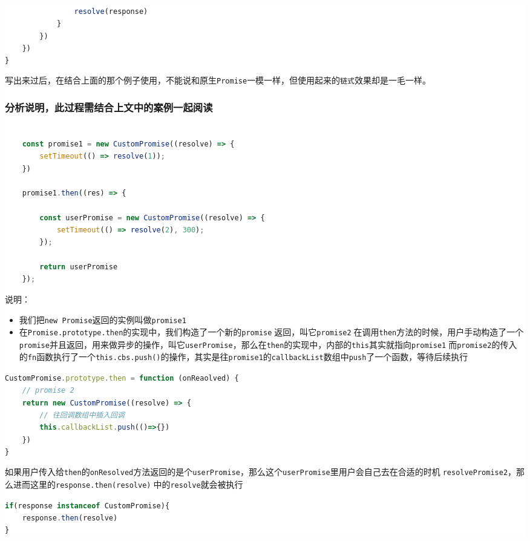 ```javascript
                resolve(response)
            }
        })
    })
}

```

写出来过后，在结合上面的那个例子使用，不能说和原生`Promise`一模一样，但使用起来的`链式`效果却是一毛一样。

### 分析说明，此过程需结合上文中的案例一起阅读


```javascript

    const promise1 = new CustomPromise((resolve) => {
        setTimeout(() => resolve(1));
    })

    promise1.then((res) => {
        
        const userPromise = new CustomPromise((resolve) => {
            setTimeout(() => resolve(2), 300);
        });

        return userPromise
    });

```

说明：
- 我们把`new Promise`返回的实例叫做`promise1`
- 在`Promise.prototype.then`的实现中，我们构造了一个新的`promise` 返回，叫它`promise2`
在调用`then`方法的时候，用户手动构造了一个`promise`并且返回，用来做异步的操作，叫它`userPromise`，那么在`then`的实现中，内部的`this`其实就指向`promise1`
而`promise2`的传入的`fn`函数执行了一个`this.cbs.push()`的操作，其实是往`promise1`的`callbackList`数组中`push`了一个函数，等待后续执行

```javascript
CustomPromise.prototype.then = function (onReaolved) {
    // promise 2
    return new CustomPromise((resolve) => {
        // 往回调数组中插入回调
        this.callbackList.push(()=>{})
    })
}
```

如果用户传入给`then`的`onResolved`方法返回的是个`userPromise`，那么这个`userPromise`里用户会自己去在合适的时机 `resolvePromise2`，那么进而这里的`response.then(resolve)` 中的`resolve`就会被执行

```javascript
if(response instanceof CustomPromise){
    response.then(resolve)
}
```
